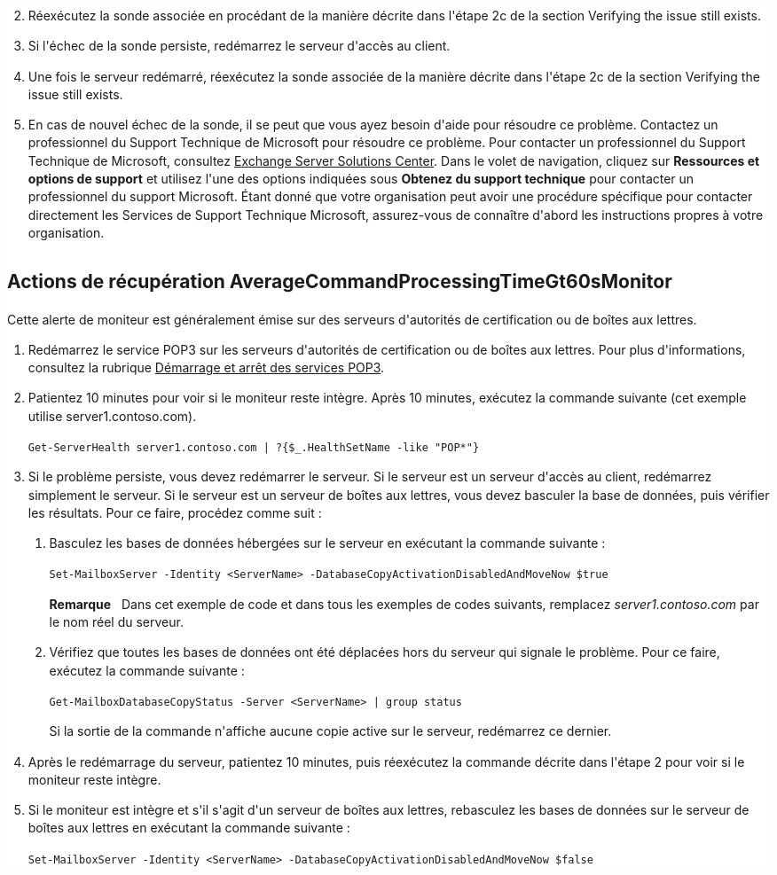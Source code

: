 2.  Réexécutez la sonde associée en procédant de la manière décrite dans l'étape 2c de la section Verifying the issue still exists.

3.  Si l'échec de la sonde persiste, redémarrez le serveur d'accès au client.

4.  Une fois le serveur redémarré, réexécutez la sonde associée de la manière décrite dans l'étape 2c de la section Verifying the issue still exists.

5.  En cas de nouvel échec de la sonde, il se peut que vous ayez besoin d'aide pour résoudre ce problème. Contactez un professionnel du Support Technique de Microsoft pour résoudre ce problème. Pour contacter un professionnel du Support Technique de Microsoft, consultez [Exchange Server Solutions Center](http://go.microsoft.com/fwlink/p/?linkid=180809). Dans le volet de navigation, cliquez sur **Ressources et options de support** et utilisez l'une des options indiquées sous **Obtenez du support technique** pour contacter un professionnel du support Microsoft. Étant donné que votre organisation peut avoir une procédure spécifique pour contacter directement les Services de Support Technique Microsoft, assurez-vous de connaître d'abord les instructions propres à votre organisation.

## Actions de récupération AverageCommandProcessingTimeGt60sMonitor

Cette alerte de moniteur est généralement émise sur des serveurs d'autorités de certification ou de boîtes aux lettres.

1.  Redémarrez le service POP3 sur les serveurs d'autorités de certification ou de boîtes aux lettres. Pour plus d'informations, consultez la rubrique [Démarrage et arrêt des services POP3](https://technet.microsoft.com/fr-fr/library/aa997475\(v=exchg.150\)).

2.  Patientez 10 minutes pour voir si le moniteur reste intègre. Après 10 minutes, exécutez la commande suivante (cet exemple utilise server1.contoso.com).
    
        Get-ServerHealth server1.contoso.com | ?{$_.HealthSetName -like "POP*"}

3.  Si le problème persiste, vous devez redémarrer le serveur. Si le serveur est un serveur d'accès au client, redémarrez simplement le serveur. Si le serveur est un serveur de boîtes aux lettres, vous devez basculer la base de données, puis vérifier les résultats. Pour ce faire, procédez comme suit :
    
    1.  Basculez les bases de données hébergées sur le serveur en exécutant la commande suivante :
        
            Set-MailboxServer -Identity <ServerName> -DatabaseCopyActivationDisabledAndMoveNow $true
        
        **Remarque**   Dans cet exemple de code et dans tous les exemples de codes suivants, remplacez *server1.contoso.com* par le nom réel du serveur.
    
    2.  Vérifiez que toutes les bases de données ont été déplacées hors du serveur qui signale le problème. Pour ce faire, exécutez la commande suivante :
        
            Get-MailboxDatabaseCopyStatus -Server <ServerName> | group status
        
        Si la sortie de la commande n'affiche aucune copie active sur le serveur, redémarrez ce dernier.

4.  Après le redémarrage du serveur, patientez 10 minutes, puis réexécutez la commande décrite dans l'étape 2 pour voir si le moniteur reste intègre.

5.  Si le moniteur est intègre et s'il s'agit d'un serveur de boîtes aux lettres, rebasculez les bases de données sur le serveur de boîtes aux lettres en exécutant la commande suivante :
    
        Set-MailboxServer -Identity <ServerName> -DatabaseCopyActivationDisabledAndMoveNow $false
